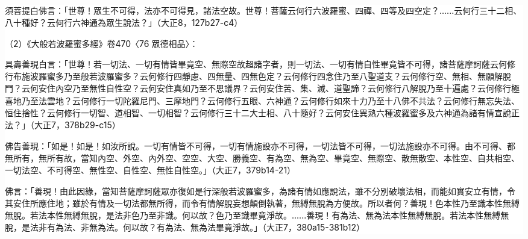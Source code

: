 [^85]: 《大般若波羅蜜多經》卷470〈76
眾德相品〉：「如來一音演說正法，隨有情類各令得解，是七十三。」（大正7，377c23-24）

[^86]: 《大般若波羅蜜多經》卷470〈76
眾德相品〉：「如來說法咸依次第，必有因緣言無不善，是七十四。」（大正7，377c24-26）

[^87]: 〔相〕－【宮】。（大正25，684d，n.41）

[^88]: 《大般若波羅蜜多經》卷470〈76
眾德相品〉：「如來相好，一切有情無能觀盡，是七十七。」（大正7，377c28-29）

[^89]: 《大般若波羅蜜多經》卷470〈76
眾德相品〉：「如來身相眾所樂觀嘗無厭足，是五十六。」（大正7，377c4-5）

[^90]: 《大般若波羅蜜多經》卷470〈76
眾德相品〉：「如來頭髮脩長紺青、稠密不白，是四十七。」（大正7，377b25-26）

[^91]: 《大般若波羅蜜多經》卷470〈76
眾德相品〉：「如來頭髮齊整無亂亦不交雜，是四十九。」（大正7，377b27-28）

[^92]: 《大般若波羅蜜多經》卷470〈76
眾德相品〉：「如來頭髮香潔細軟、潤澤旋轉，是四十八。」（大正7，377b26-27）

[^93]: 〔好〕－【宋】【元】【明】【宮】。（大正25，684d，n.42）

[^94]: 《大般若波羅蜜多經》卷470〈76
眾德相品〉：「如來頭髮脩長紺青、稠密不白，是四十七。」（大正7，377b25-26）

[^95]: 《大般若波羅蜜多經》卷470〈76
眾德相品〉：「如來手足及胸臆前俱有吉祥喜旋德相，文同綺畫色類朱丹，是第八十。」（大正7，378a2-3）

[^96]: 是＋（為）【元】【明】。（大正25，684d，n.43）

[^97]: 《大般若波羅蜜多經》卷470〈76
眾德相品〉：「善現！云何菩薩摩訶薩以利行事攝諸有情？善現！諸菩薩摩訶薩行深般若波羅蜜多時，於長夜中種種方便，勸諸有情精勤修學布施、淨戒、安忍、精進、靜慮、般若波羅蜜多，及餘種種殊勝善法常無懈廢。」（大正7，378a26-b2）

[^98]: 《大般若波羅蜜多經》卷470〈76
眾德相品〉：「善現！云何菩薩摩訶薩以同事事攝諸有情？善現！諸菩薩摩訶薩行深般若波羅蜜多時，以勝神通及大願力，現處地獄、傍生、鬼界、人、天等中，同彼事業方便攝受，令獲殊勝利益安樂。」（大正7，378b2-6）

[^99]: 〔善說字法〕－【宋】【宮】。（大正25，685d，n.1）

[^100]: 字法＝法【宋】【元】【明】【宮】，＝字【聖】。（大正25，685d，n.2）

[^101]: 〔故〕－【宋】【宮】。（大正25，685d，n.3）

[^102]: 《大般若波羅蜜多經》卷470〈76
眾德相品〉：「善現！是菩薩摩訶薩應如是善學四十二字入於一字，一字亦入四十二字，如是學已，於諸字中引發善巧，於引發字得善巧已，復於無字引發善巧。如諸如來、應、正等覺，於法善巧，於字善巧，以於諸法、諸字善巧，於無字中亦得善巧，由善巧故，能為有情說有字法、說無字法，為無字法說有字法。所以者何？離字、無字無異佛法，過一切字名真佛法。所以者何？以一切法、一切有情皆畢竟空、無際空故。」（大正7，378b20-29）

[^103]: 〔故〕－【宋】【元】【明】【宮】。（大正25，685d，n.4）

[^104]: （1）《放光般若經》卷18〈79 超越法相品〉：

須菩提白佛言：「世尊！眾生不可得，法亦不可得見，諸法空故。世尊！菩薩云何行六波羅蜜、四禪、四等及四空定？......云何行三十二相、八十種好？云何行六神通為眾生說法？」（大正8，127b27-c4）

（2）《大般若波羅蜜多經》卷470〈76 眾德相品〉：

具壽善現白言：「世尊！若一切法、一切有情皆畢竟空、無際空故超諸字者，則一切法、一切有情自性畢竟皆不可得，諸菩薩摩訶薩云何修行布施波羅蜜多乃至般若波羅蜜多？云何修行四靜慮、四無量、四無色定？云何修行四念住乃至八聖道支？云何修行空、無相、無願解脫門？云何安住內空乃至無性自性空？云何安住真如乃至不思議界？云何安住苦、集、滅、道聖諦？云何修行八解脫乃至十遍處？云何修行極喜地乃至法雲地？云何修行一切陀羅尼門、三摩地門？云何修行五眼、六神通？云何修行如來十力乃至十八佛不共法？云何修行無忘失法、恒住捨性？云何修行一切智、道相智、一切相智？云何修行三十二大士相、八十隨好？云何安住異熟六種波羅蜜多及六神通為諸有情宣說正法？」（大正7，378b29-c15）

[^105]: 〔眾生不可得〕－【宋】【宮】。（大正25，685d，n.5）

[^106]: 〔無〕－【宋】【宮】。（大正25，685d，n.6）

[^107]: 空＋（眾生不可得故）【元】【明】。（大正25，685d，n.7）

[^108]: 《大般若波羅蜜多經》卷470〈76 眾德相品〉：

佛告善現：「如是！如是！如汝所說。一切有情皆不可得，一切有情施設亦不可得，一切法皆不可得，一切法施設亦不可得。由不可得、都無所有，無所有故，當知內空、外空、內外空、空空、大空、勝義空、有為空、無為空、畢竟空、無際空、散無散空、本性空、自共相空、一切法空、不可得空、無性空、自性空、無性自性空。」（大正7，379b14-21）

[^109]: 案：《大正藏》原無「眾生不可得故」，今依【元】及前後文義補上「眾生不可得故」等字。

[^110]: 〔空〕－【聖】【石】。（大正25，685d，n.8）

[^111]: 《大般若波羅蜜多經》卷470〈76
眾德相品〉：「善現！諸菩薩摩訶薩行深般若波羅蜜多時，見一切法皆悉空已，為諸有情宣說諸法令離顛倒。雖為有情宣說諸法，而於有情都無所得，於一切法亦無所得，於諸空相不增不減、無取無捨。由是因緣，雖說諸法而無所說。」（大正7，379c16-21）

[^112]: 《大般若波羅蜜多經》卷470〈76
眾德相品〉：「善現！是菩薩摩訶薩於一切法如是觀時得無障智，由此智故不壞諸法，無二分別，為諸有情如實宣說，令離妄想顛倒執著，隨其所應趣三乘果，證得究竟常樂涅槃。」（大正7，379c21-25）

[^113]: 何＋（分別）【元】【明】。（大正25，685d，n.11）

[^114]: 《大般若波羅蜜多經》卷470〈76 眾德相品〉：

佛言：「善現！由此因緣，當知菩薩摩訶薩眾亦復如是行深般若波羅蜜多，為諸有情如應說法，雖不分別破壞法相，而能如實安立有情，令其安住所應住地；雖於有情及一切法都無所得，而令有情解脫妄想顛倒執著，無縛無脫為方便故。所以者何？善現！色本性乃至識本性無縛無脫。若法本性無縛無脫，是法非色乃至非識。何以故？色乃至識畢竟淨故。......善現！有為法、無為法本性無縛無脫。若法本性無縛無脫，是法非有為法、非無為法。何以故？有為法、無為法畢竟淨故。」（大正7，380a15-381b12）

[^115]: 《大般若波羅蜜多經》卷470〈76
眾德相品〉：「如是，善現！諸菩薩摩訶薩行深般若波羅蜜多時。雖為有情宣說諸法，而於有情及諸法性都無所得。所以者何？以諸有情及一切法不可得故。復次，善現！諸菩薩摩訶薩行深般若波羅蜜多時，以無所得而為方便，住一切法無所得中。謂以無所得而為方便，住色空乃至識空；......以無所得而為方便，住有為法、無為法空。」（大正7，381b12-c27）


[^1]: 〔四攝品〕－【聖】。（大正25，684d，n.20）
[^2]: 七十八之餘＝七十八下訖第七十九品【宋】【元】，＝七十八之下【明】，＝七十八品下訖第七十九品【宮】，＝七十七品下訖第七十八品【聖】。（大正25，684d，n.21）
[^3]: 〔為〕－【宋】【元】【明】【宮】【聖】。（大正25，684d，n.24）
[^4]: （1）《大般若波羅蜜多經》卷470〈76
[^5]: 《大般若波羅蜜多經》卷470〈76
[^6]: 紺（ㄍㄢˋ）：天青色，深青透紅之色。（《漢語大詞典》（九），p.776）
[^7]: （1）《大般若波羅蜜多經》卷470〈76
[^8]: 埵＝𦖋【元】【明】，＝㻔【宮】【聖】。（大正25，684d，n.25）
[^9]: 《大般若波羅蜜多經》卷470〈76
[^10]: 堅實：3.結實，健壯。（《漢語大詞典》（二），p.1118）
[^11]: （1）《一切經音義》卷26：「那羅延（此云力士，或云天中或云人中力士，或云金剛力士也，或云堅固力士）。」（大正54，472b8）
[^12]: 《大般若波羅蜜多經》卷470〈76
[^13]: 際：1.縫隙，合縫之處。6.會合，交會。12.交界，連接。（《漢語大詞典》（十一），p.1097）
[^14]: 鉤鎖：1.彎曲的鎖鏈。（《漢語大詞典》（十一），p.1246）
[^15]: 《大般若波羅蜜多經》卷470〈76
[^16]: 《大智度論》卷34〈1
[^17]: 《大智度論》卷34〈1
[^18]: 爪（ㄓㄨㄚˇ）：3.人的指甲。亦指手指或手。（《漢語大詞典》（六），p.1101）
[^19]: 《大般若波羅蜜多經》卷470〈76
[^20]: 《大般若波羅蜜多經》卷470〈76
[^21]: 文：2.紋理，花紋。《左傳‧隱公元年》："
[^22]: 《大般若波羅蜜多經》卷470〈76
[^23]: 《大般若波羅蜜多經》卷470〈76
[^24]: 《大般若波羅蜜多經》卷470〈76
[^25]: 《大般若波羅蜜多經》卷470〈76
[^26]: 持＝身【聖】。（大正25，684d，n.27）
[^27]: （1）逶迤＝委陀【石】。（大正25，684d，n.28）
[^28]: 《大般若波羅蜜多經》卷470〈76
[^29]: 《大般若波羅蜜多經》卷470〈76
[^30]: 《大般若波羅蜜多經》卷470〈76
[^31]: 容儀：1.容貌舉止，容貌儀表。（《漢語大詞典》（三），p.1495）
[^32]: 《大般若波羅蜜多經》卷470〈76
[^33]: 《大般若波羅蜜多經》卷470〈76
[^34]: 《大般若波羅蜜多經》卷470〈76
[^35]: 《大般若波羅蜜多經》卷470〈76
[^36]: 撓（ㄋㄠˊ）：2.指惱亂，煩擾。（《漢語大詞典》（六），p.849）
[^37]: 《大般若波羅蜜多經》卷470〈76
[^38]: 《大般若波羅蜜多經》卷470〈76
[^39]: （1）《一切經音義》卷27：「頻婆果（色丹且潤之果，此方無之也）。」（大正54，492b22）
[^40]: 《大般若波羅蜜多經》卷470〈76
[^41]: 臍＝齊【石】。（大正25，684d，n.30）
[^42]: 《大般若波羅蜜多經》卷470〈76
[^43]: （1）《大般若波羅蜜多經》卷470〈76
[^44]: （1）《大般若波羅蜜多經》卷470〈76
[^45]: 《大般若波羅蜜多經》卷470〈76
[^46]: 《大般若波羅蜜多經》卷470〈76
[^47]: （1）姝＝姝好【宋】【元】【明】【宮】，＝殊好【石】。（大正25，684d，n.31）
[^48]: 《大般若波羅蜜多經》卷470〈76
[^49]: 淨滿＝滿淨【宋】【元】【明】【宮】。（大正25，684d，n.32）
[^50]: 《大般若波羅蜜多經》卷470〈76
[^51]: 與＝興【石】。（大正25，684d，n.33）
[^52]: 《大般若波羅蜜多經》卷470〈76
[^53]: 《大般若波羅蜜多經》卷470〈76
[^54]: （1）《大般若波羅蜜多經》卷470〈76
[^55]: 進止：1.進退。2.舉止，行動。（《漢語大詞典》（十），p.980）
[^56]: 《大般若波羅蜜多經》卷470〈76
[^57]: 《大般若波羅蜜多經》卷470〈76
[^58]: 羅＝那【元】【明】。（大正25，684d，n.34）
[^59]: 《翻梵語》卷10：「摩陀羅菓，應云摩陀那，譯曰醉菓。」（大正54，1051a16）
[^60]: 《大般若波羅蜜多經》卷470〈76
[^61]: 《大般若波羅蜜多經》卷470〈76
[^62]: 《大般若波羅蜜多經》卷470〈76
[^63]: 《大般若波羅蜜多經》卷470〈76
[^64]: 《大般若波羅蜜多經》卷470〈76
[^65]: 《大般若波羅蜜多經》卷470〈76
[^66]: 〔足〕－【宋】【宮】【聖】。（大正25，684d，n.35）
[^67]: 《大般若波羅蜜多經》卷470〈76
[^68]: 《大般若波羅蜜多經》卷470〈76
[^69]: （1）齎＝臍【宮】。（大正25，684d，n.36）
[^70]: 《大般若波羅蜜多經》卷470〈76
[^71]: 《大般若波羅蜜多經》卷470〈76
[^72]: 《大般若波羅蜜多經》卷470〈76
[^73]: 持重：4.穩重，謹慎。（《漢語大詞典》（六），p.550）
[^74]: 《大般若波羅蜜多經》卷470〈76
[^75]: 淨潔＝潔淨【石】。（大正25，684d，n.37）
[^76]: 《大般若波羅蜜多經》卷470〈76
[^77]: 《大智度論》卷4〈1
[^78]: 《大般若波羅蜜多經》卷470〈76
[^79]: 《大般若波羅蜜多經》卷470〈76
[^80]: 《大般若波羅蜜多經》卷470〈76
[^81]: 差＝著【元】【明】【宮】【聖】。（大正25，684d，n.38）
[^82]: 〔生〕－【宋】【宮】。（大正25，684d，n.39）
[^83]: 《大般若波羅蜜多經》卷470〈76
[^84]: 發＝變【聖】。（大正25，684d，n.40）
[^116]: 〔所有...法〕八字－【宋】【元】【明】【宮】。（大正25，685d，n.13）
[^117]: 《大般若波羅蜜多經》卷470〈76
[^118]: 佛＋（及）【石】。（大正25，685d，n.14）
[^119]: 《大般若波羅蜜多經》卷470〈76
[^120]: 《大般若波羅蜜多經》卷471〈76 眾德相品〉：
[^121]: 際＋（不異）【元】【明】【石】＊。（大正25，685d，n.15）
[^122]: 《大般若波羅蜜多經》卷471〈76 眾德相品〉：
[^123]: （諸）＋天【宋】【元】【明】【宮】。（大正25，686d，n.1）
[^124]: 《大般若波羅蜜多經》卷471〈76 眾德相品〉：
[^125]: 《大般若波羅蜜多經》卷471〈76 眾德相品〉：
[^126]: 《大般若波羅蜜多經》卷471〈76 眾德相品〉：
[^127]: 〔法〕－【宋】【元】【明】【宮】。（大正25，686d，n.2）
[^128]: 〔諦〕－【宋】【宮】。（大正25，686d，n.3）
[^129]: 《大般若波羅蜜多經》卷471〈76
[^130]: 《大般若波羅蜜多經》卷471〈76 眾德相品〉：
[^131]: 《大般若波羅蜜多經》卷471〈76
[^132]: 《大般若波羅蜜多經》卷471〈76
[^133]: 〔須菩提〕－【宋】【元】【明】【宮】【聖】。（大正25，686d，n.6）
[^134]: 〔邊虛〕－【聖】。（大正25，686d，n.7）
[^135]: 他＋（人）【石】。（大正25，686d，n.8）
[^136]: 《大般若波羅蜜多經》卷471〈76
[^137]: 《大般若波羅蜜多經》卷471〈76
[^138]: 乃生＝乃至【宮】，乃＋（至）【石】。（大正25，686d，n.10）
[^139]: 三十二相之「足下安平立相」（No.1）。
[^140]: 立＝平【宮】。（大正25，686d，n.11）
[^141]: 關於四十二字門，參見印順法師，《初期大乘佛教之起源與開展》，p.469、pp.745-747、pp.1242-1247。
[^142]: 《正觀》（6），p.213：「四十二字義」：《大智度論》卷48（大正25，407c10-409a24），參見《大智度論》卷42（大正25，366c27-367a6）、卷28（大正25，268a23-29）。
[^143]: 羅＝罪【聖】。（大正25，686d，n.12）
[^144]: 諸＝識【聖】。（大正25，686d，n.13）
[^145]: 案：此處論釋說「住果報六神通」，而《摩訶般若波羅蜜經》卷24〈78
[^146]: 明＝眼【宮】。（大正25，686d，n.14）
[^147]: 說＝施【宋】【元】【明】【宮】。（大正25，687d，n.1）
[^148]: 異＝畢【聖】。（大正25，687d，n.2）
[^149]: 壞＝增【宮】。（大正25，687d，n.3）
[^150]: 〔性〕－【宋】【宮】。（大正25，687d，n.4）
[^151]: 〔故〕－【宋】【元】【明】【宮】。（大正25，687d，n.5）
[^152]: 所有＝有【宋】【元】【明】【宮】【聖】，＝有為法【石】。（大正25，687d，n.6）
[^153]: 夫＋（人）【石】。（大正25，687d，n.7）
[^154]: 案：《大正藏》原作「道」，今依《高麗藏》作「者」（第14冊，1277b18）。
[^155]: 失道：2.迷失道路。（《漢語大詞典》（二），p.1487）
[^156]: 法＋（相）【聖】。（大正25，687d，n.9）
[^157]: 〔中〕－【宋】【元】【明】【宮】。（大正25，687d，n.11）
[^158]: （1）悶＝間【宋】【元】【明】【宮】。（大正25，687d，n.12）
[^159]: 罣＝量【宋】【元】【明】【聖】。（大正25，687d，n.13）
[^160]: 性＋（釋第七十八品）【聖】，（釋第七十七品竟）【石】。（大正25，687d，n.16）
[^161]: 九＋（品）【宮】。（大正25，687d，n.19）
[^162]: 卷第九十首【石】，〔大智度論〕－【明】，「大智度論釋善達品第七十九」十二字－【聖】，「大智度論釋善達品第七十九」十二字＝「摩訶般若波羅蜜品第七十八善達品九十」十七字【石】。（大正25，687d，n.18）
[^163]: 〔【經】〕－【宋】【宮】【聖】。（大正25，651d，n.17）
[^164]: 《大品經義疏》卷10〈79 善達品〉：
[^165]: （1）《放光般若經》卷18〈79 超越法相品〉：
[^166]: 《大品經義疏》卷10：「菩薩未依^※^佛何能通達法性也？佛答：寄化人以喜心，菩薩悟幻人非凡聖、非有為非無為、不垢不淨，菩薩之心亦爾也。」（卍新續藏24，332b2-5）
[^167]: 〔善〕－【宋】【宮】。（大正25，687d，n.20）
[^168]: 《大品經義疏》卷10〈79 善達品〉：
[^169]: 生＝主【明】。（大正25，687d，n.21）
[^170]: 〔佛〕－【聖】。（大正25，687d，n.22）
[^171]: 垢＋（亦）【宋】【元】【明】【宮】【聖】。（大正25，687d，n.23）
[^172]: 《大般若波羅蜜多經》卷471〈77 善達品〉：
[^173]: 〔一切〕－【宋】【宮】。（大正25，688d，n.1）
[^174]: 人天＝天人【石】。（大正25，688d，n.2）
[^175]: 〔言〕－【聖】。（大正25，688d，n.3）
[^176]: 《大般若波羅蜜多經》卷471〈77 善達品〉：
[^177]: 響＝嚮【聖】【石】。（大正25，688d，n.4）
[^178]: 《大般若波羅蜜多經》卷471〈77 善達品〉：
[^179]: 言＋（以）【宋】【元】【明】【宮】。（大正25，688d，n.5）
[^180]: 《大般若波羅蜜多經》卷471〈77 善達品〉：
[^181]: 《大般若波羅蜜多經》卷471〈77
[^182]: 〔有〕－【石】。（大正25，688d，n.6）
[^183]: 空＝字【聖】。（大正25，688d，n.7）
[^184]: 〔想〕－【聖】。（大正25，688d，n.8）
[^185]: 〔所〕－【聖】。（大正25，688d，n.9）
[^186]: 《大般若波羅蜜多經》卷471〈77 善達品〉：
[^187]: 諸所＝所謂【石】。（大正25，688d，n.10）
[^188]: 《大般若波羅蜜多經》卷471〈77
[^189]: 〔化〕－【宋】【元】【明】【宮】【聖】。（大正25，688d，n.12）
[^190]: （1）《放光般若經》卷18〈79
[^191]: 定＝空【聖】。（大正25，688d，n.13）
[^192]: 《大品經義疏》卷10〈79 善達品〉：
[^193]: 《大般若波羅蜜多經》卷471〈77 善達品〉：
[^194]: 《大般若波羅蜜多經》卷471〈77
[^195]: 足具＝具足【宋】【元】【明】【宮】【聖】【石】。（大正25，688d，n.14）
[^196]: 八背捨＝解脫【宋】【宮】【宮】。（大正25，688d，n.15）
[^197]: 〔無相故〕－【宋】【元】【明】【宮】。（大正25，688d，n.16）
[^198]: （諸）＋善【宋】【元】【明】【宮】【聖】【石】。（大正25，688d，n.17）
[^199]: 《大般若波羅蜜多經》卷471〈77
[^200]: 毫＝豪【石】。（大正25，688d，n.18）
[^201]: 毫釐：1.比喻極微細。毫、釐均是微小的量度單位。（《漢語大詞典》（六），p.1012）
[^202]: （1）《放光般若經》卷18〈79
[^203]: 《大般若波羅蜜多經》卷471〈77 善達品〉：
[^204]: 尊＋（若）【石】。（大正25，688d，n.19）
[^205]: 《大般若波羅蜜多經》卷471〈77 善達品〉：
[^206]: 《大般若波羅蜜多經》卷471〈77 善達品〉：
[^207]: 《大品經義疏》卷10〈79 善達品〉：
[^208]: 《大般若波羅蜜多經》卷471〈77
[^209]: （1）《放光般若經》卷18〈79 超越法相品〉：
[^210]: 《大般若波羅蜜多經》卷471〈77 善達品〉：
[^211]: 分＋（分）【宋】【元】【明】【宮】【聖】【石】。（大正25，689d，n.1）
[^212]: （1）《放光般若經》卷18〈79
[^213]: 《大般若波羅蜜多經》卷471〈77
[^214]: （1）滅＝減【宋】【元】【明】【宮】【聖】【石】。（大正25，689d，n.2）
[^215]: 為＝名【石】。（大正25，689d，n.3）
[^216]: 《大般若波羅蜜多經》卷471〈77